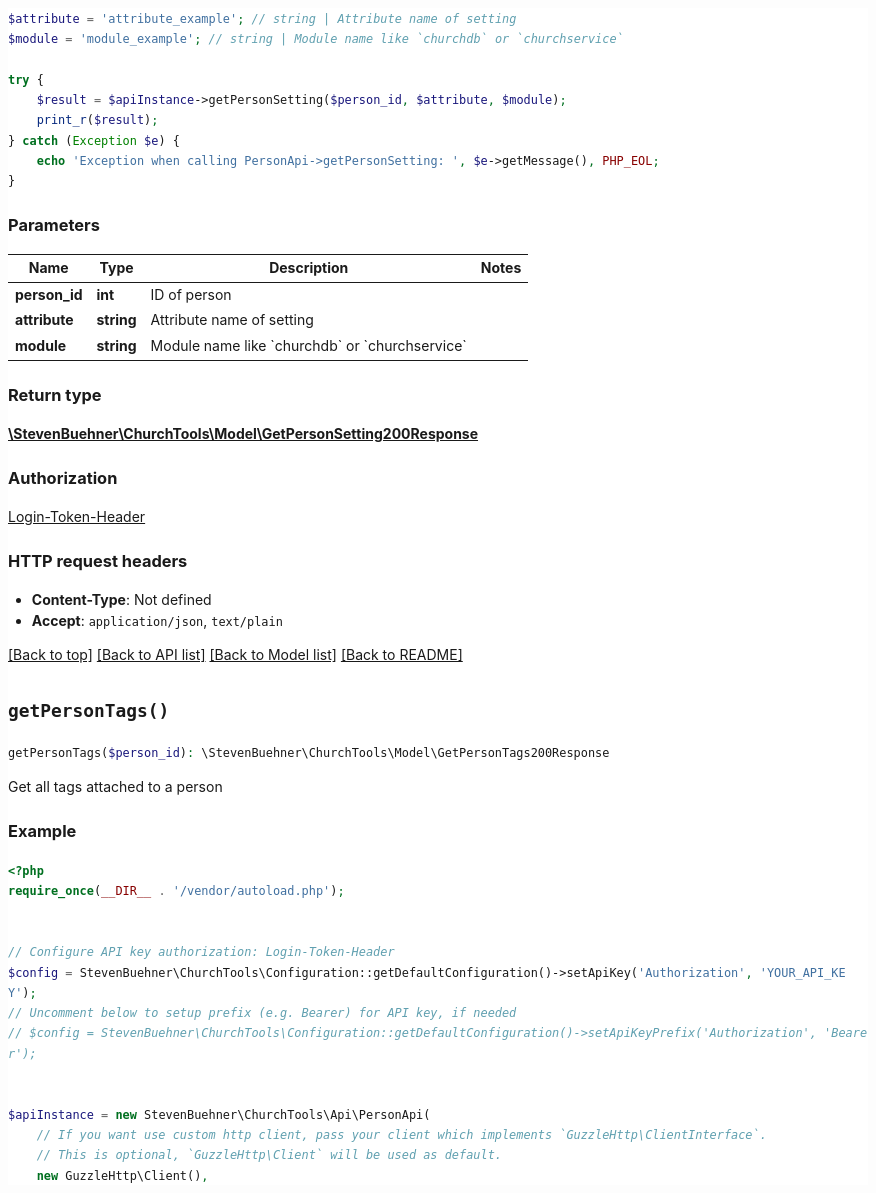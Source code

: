 ```php
$attribute = 'attribute_example'; // string | Attribute name of setting
$module = 'module_example'; // string | Module name like `churchdb` or `churchservice`

try {
    $result = $apiInstance->getPersonSetting($person_id, $attribute, $module);
    print_r($result);
} catch (Exception $e) {
    echo 'Exception when calling PersonApi->getPersonSetting: ', $e->getMessage(), PHP_EOL;
}
```

### Parameters

Name | Type | Description  | Notes
------------- | ------------- | ------------- | -------------
 **person_id** | **int**| ID of person |
 **attribute** | **string**| Attribute name of setting |
 **module** | **string**| Module name like &#x60;churchdb&#x60; or &#x60;churchservice&#x60; |

### Return type

[**\StevenBuehner\ChurchTools\Model\GetPersonSetting200Response**](../Model/GetPersonSetting200Response.md)

### Authorization

[Login-Token-Header](../../README.md#Login-Token-Header)

### HTTP request headers

- **Content-Type**: Not defined
- **Accept**: `application/json`, `text/plain`

[[Back to top]](#) [[Back to API list]](../../README.md#endpoints)
[[Back to Model list]](../../README.md#models)
[[Back to README]](../../README.md)

## `getPersonTags()`

```php
getPersonTags($person_id): \StevenBuehner\ChurchTools\Model\GetPersonTags200Response
```

Get all tags attached to a person

### Example

```php
<?php
require_once(__DIR__ . '/vendor/autoload.php');


// Configure API key authorization: Login-Token-Header
$config = StevenBuehner\ChurchTools\Configuration::getDefaultConfiguration()->setApiKey('Authorization', 'YOUR_API_KEY');
// Uncomment below to setup prefix (e.g. Bearer) for API key, if needed
// $config = StevenBuehner\ChurchTools\Configuration::getDefaultConfiguration()->setApiKeyPrefix('Authorization', 'Bearer');


$apiInstance = new StevenBuehner\ChurchTools\Api\PersonApi(
    // If you want use custom http client, pass your client which implements `GuzzleHttp\ClientInterface`.
    // This is optional, `GuzzleHttp\Client` will be used as default.
    new GuzzleHttp\Client(),
```